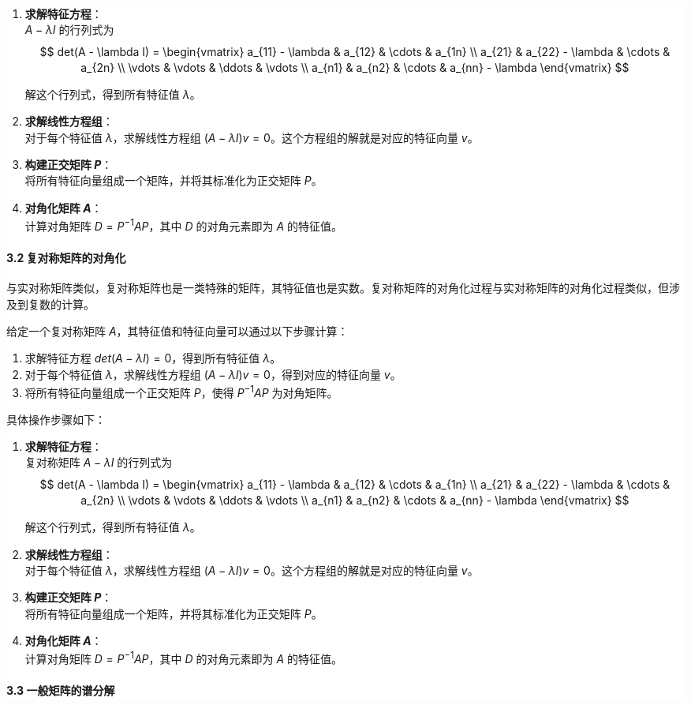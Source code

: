 1. **求解特征方程**：  
   $A - \lambda I$ 的行列式为  
   $$  
   det(A - \lambda I) = \begin{vmatrix}  
   a_{11} - \lambda & a_{12} & \cdots & a_{1n} \\  
   a_{21} & a_{22} - \lambda & \cdots & a_{2n} \\  
   \vdots & \vdots & \ddots & \vdots \\  
   a_{n1} & a_{n2} & \cdots & a_{nn} - \lambda  
   \end{vmatrix}  
   $$

   解这个行列式，得到所有特征值 $\lambda$。

2. **求解线性方程组**：  
   对于每个特征值 $\lambda$，求解线性方程组 $(A - \lambda I)v = 0$。这个方程组的解就是对应的特征向量 $v$。

3. **构建正交矩阵 $P$**：  
   将所有特征向量组成一个矩阵，并将其标准化为正交矩阵 $P$。

4. **对角化矩阵 $A$**：  
   计算对角矩阵 $D = P^{-1}AP$，其中 $D$ 的对角元素即为 $A$ 的特征值。

#### 3.2 复对称矩阵的对角化

与实对称矩阵类似，复对称矩阵也是一类特殊的矩阵，其特征值也是实数。复对称矩阵的对角化过程与实对称矩阵的对角化过程类似，但涉及到复数的计算。

给定一个复对称矩阵 $A$，其特征值和特征向量可以通过以下步骤计算：

1. 求解特征方程 $det(A - \lambda I) = 0$，得到所有特征值 $\lambda$。  
2. 对于每个特征值 $\lambda$，求解线性方程组 $(A - \lambda I)v = 0$，得到对应的特征向量 $v$。  
3. 将所有特征向量组成一个正交矩阵 $P$，使得 $P^{-1}AP$ 为对角矩阵。

具体操作步骤如下：

1. **求解特征方程**：  
   复对称矩阵 $A - \lambda I$ 的行列式为  
   $$  
   det(A - \lambda I) = \begin{vmatrix}  
   a_{11} - \lambda & a_{12} & \cdots & a_{1n} \\  
   a_{21} & a_{22} - \lambda & \cdots & a_{2n} \\  
   \vdots & \vdots & \ddots & \vdots \\  
   a_{n1} & a_{n2} & \cdots & a_{nn} - \lambda  
   \end{vmatrix}  
   $$

   解这个行列式，得到所有特征值 $\lambda$。

2. **求解线性方程组**：  
   对于每个特征值 $\lambda$，求解线性方程组 $(A - \lambda I)v = 0$。这个方程组的解就是对应的特征向量 $v$。

3. **构建正交矩阵 $P$**：  
   将所有特征向量组成一个矩阵，并将其标准化为正交矩阵 $P$。

4. **对角化矩阵 $A$**：  
   计算对角矩阵 $D = P^{-1}AP$，其中 $D$ 的对角元素即为 $A$ 的特征值。

#### 3.3 一般矩阵的谱分解
